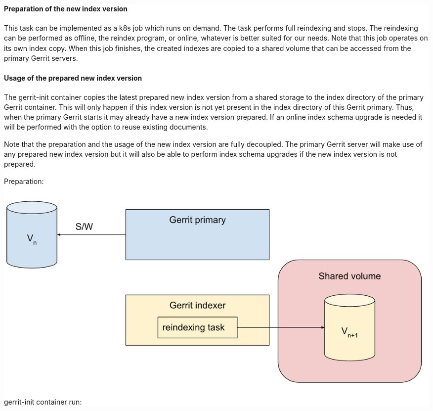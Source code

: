 #### Preparation of the new index version

This task can be implemented as a k8s job which runs on demand. The task performs
full reindexing and stops. The reindexing can be performed as offline, the
reindex program, or online, whatever is better suited for our needs. Note that
this job operates on its own index copy. When this job finishes, the created
indexes are copied to a shared volume that can be accessed from the primary
Gerrit servers.

#### Usage of the prepared new index version

The gerrit-init container copies the latest prepared new index version from a
shared storage to the index directory of the primary Gerrit container. This will
only happen if this index version is not yet present in the index directory of
this Gerrit primary. Thus, when the primary Gerrit starts it may already have a
new index version prepared. If an online index schema upgrade is needed it will
be performed with the option to reuse existing documents.

Note that the preparation and the usage of the new index version are fully
decoupled. The primary Gerrit server will make use of any prepared new index
version but it will also be able to perform index schema upgrades if the new
index version is not prepared.

Preparation:

![Index Preparation Phase (k8s)](img/index_k8s_prep_phase.png)

gerrit-init container run:
